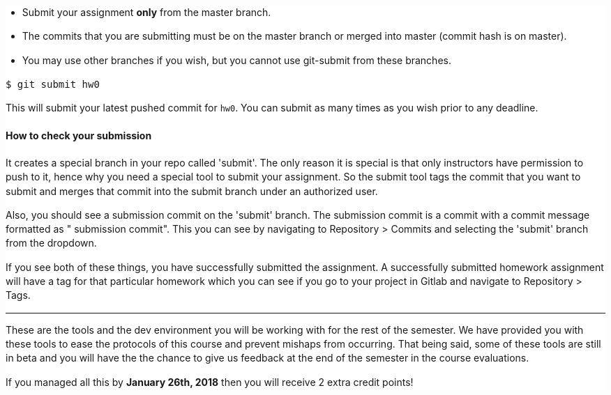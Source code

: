 * Submit your assignment **only** from the master branch.

* The commits that you are submitting must be on the master branch or
  merged into master (commit hash is on master).

* You may use other branches if you wish, but you cannot use
  git-submit from these branches.

<pre>
$ git submit hw0
</pre>

This will submit your latest pushed commit for `hw0`. You can submit
as many times as you wish prior to any deadline.

#### How to check your submission

It creates a special branch in your repo called 'submit'. The only
reason it is special is that only instructors have permission to push
to it, hence why you need a special tool to submit your assignment. So
the submit tool tags the commit that you want to submit and merges
that commit into the submit branch under an authorized user.

Also, you should see a submission commit on the 'submit' branch. The
submission commit is a commit with a commit message formatted as
"<tag-name> submission commit". This you can see by navigating to
Repository > Commits and selecting the 'submit' branch from the
dropdown.

If you see both of these things, you have successfully submitted the
assignment. A successfully submitted homework assignment will have a
tag for that particular homework which you can see if you go to your
project in Gitlab and navigate to Repository > Tags.

---------------------------------------------

These are the tools and the dev environment you will be working with
for the rest of the semester. We have provided you with these tools to
ease the protocols of this course and prevent mishaps from
occurring. That being said, some of these tools are still in beta and
you will have the the chance to give us feedback at the end of the
semester in the course evaluations.

If you managed all this by **January 26th, 2018** then you will
receive 2 extra credit points!
